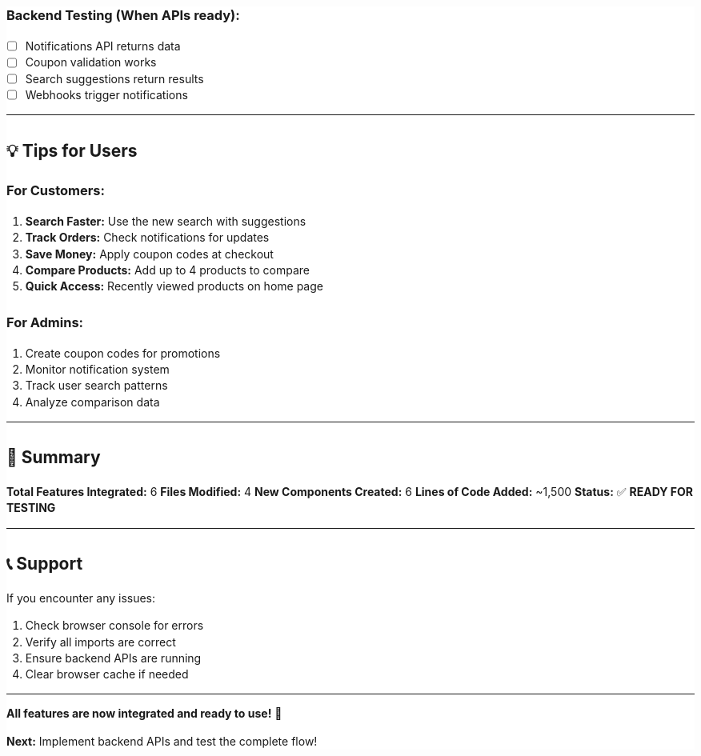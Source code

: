 ### Backend Testing (When APIs ready):
- [ ] Notifications API returns data
- [ ] Coupon validation works
- [ ] Search suggestions return results
- [ ] Webhooks trigger notifications

---

## 💡 Tips for Users

### For Customers:
1. **Search Faster:** Use the new search with suggestions
2. **Track Orders:** Check notifications for updates
3. **Save Money:** Apply coupon codes at checkout
4. **Compare Products:** Add up to 4 products to compare
5. **Quick Access:** Recently viewed products on home page

### For Admins:
1. Create coupon codes for promotions
2. Monitor notification system
3. Track user search patterns
4. Analyze comparison data

---

## 🎉 Summary

**Total Features Integrated:** 6
**Files Modified:** 4
**New Components Created:** 6
**Lines of Code Added:** ~1,500
**Status:** ✅ **READY FOR TESTING**

---

## 📞 Support

If you encounter any issues:
1. Check browser console for errors
2. Verify all imports are correct
3. Ensure backend APIs are running
4. Clear browser cache if needed

---

**All features are now integrated and ready to use!** 🚀

**Next:** Implement backend APIs and test the complete flow!
